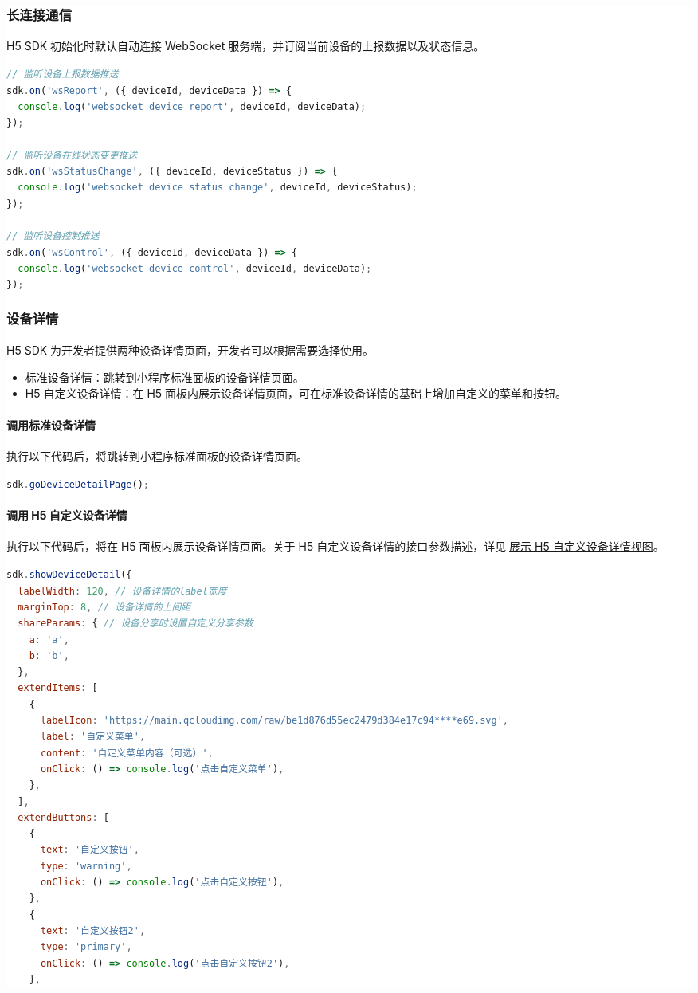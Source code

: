 ### 长连接通信

H5 SDK 初始化时默认自动连接 WebSocket 服务端，并订阅当前设备的上报数据以及状态信息。

```javascript
// 监听设备上报数据推送
sdk.on('wsReport', ({ deviceId, deviceData }) => {
  console.log('websocket device report', deviceId, deviceData);
});

// 监听设备在线状态变更推送
sdk.on('wsStatusChange', ({ deviceId, deviceStatus }) => {
  console.log('websocket device status change', deviceId, deviceStatus);
});

// 监听设备控制推送
sdk.on('wsControl', ({ deviceId, deviceData }) => {
  console.log('websocket device control', deviceId, deviceData);
});
```

### 设备详情

H5 SDK 为开发者提供两种设备详情页面，开发者可以根据需要选择使用。
- 标准设备详情：跳转到小程序标准面板的设备详情页面。
- H5 自定义设备详情：在 H5 面板内展示设备详情页面，可在标准设备详情的基础上增加自定义的菜单和按钮。

#### 调用标准设备详情
执行以下代码后，将跳转到小程序标准面板的设备详情页面。
```javascript
sdk.goDeviceDetailPage();
```

<span id="h5-device-detail-example"></span>

#### 调用 H5 自定义设备详情

执行以下代码后，将在 H5 面板内展示设备详情页面。关于 H5 自定义设备详情的接口参数描述，详见 [展示 H5 自定义设备详情视图](https://cloud.tencent.com/document/product/1081/49029#sdk-show-device-detail)。
```javascript
sdk.showDeviceDetail({
  labelWidth: 120, // 设备详情的label宽度
  marginTop: 8, // 设备详情的上间距
  shareParams: { // 设备分享时设置自定义分享参数
    a: 'a',
    b: 'b',
  },
  extendItems: [
    {
      labelIcon: 'https://main.qcloudimg.com/raw/be1d876d55ec2479d384e17c94****e69.svg',
      label: '自定义菜单',
      content: '自定义菜单内容（可选）',
      onClick: () => console.log('点击自定义菜单'),
    },
  ],
  extendButtons: [
    {
      text: '自定义按钮',
      type: 'warning',
      onClick: () => console.log('点击自定义按钮'),
    },
    {
      text: '自定义按钮2',
      type: 'primary',
      onClick: () => console.log('点击自定义按钮2'),
    },
```